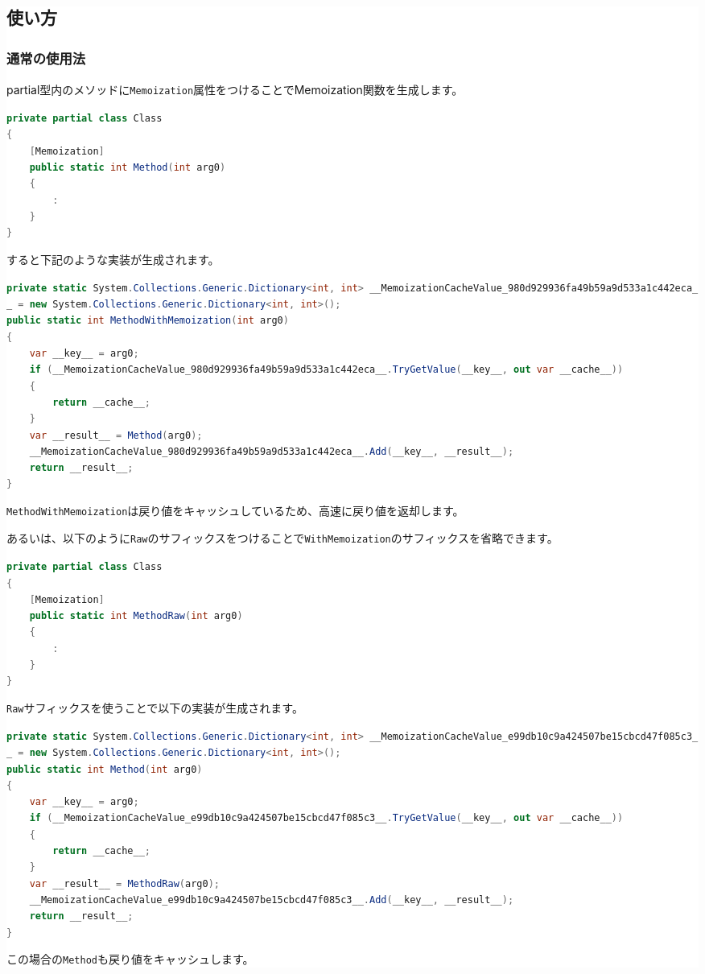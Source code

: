 ## 使い方
### 通常の使用法
partial型内のメソッドに`Memoization`属性をつけることでMemoization関数を生成します。  
```.cs
private partial class Class
{
    [Memoization]
    public static int Method(int arg0)
    {
        :
    }
}
```
すると下記のような実装が生成されます。  
```.cs
private static System.Collections.Generic.Dictionary<int, int> __MemoizationCacheValue_980d929936fa49b59a9d533a1c442eca__ = new System.Collections.Generic.Dictionary<int, int>();
public static int MethodWithMemoization(int arg0)
{
    var __key__ = arg0;
    if (__MemoizationCacheValue_980d929936fa49b59a9d533a1c442eca__.TryGetValue(__key__, out var __cache__))
    {
        return __cache__;
    }
    var __result__ = Method(arg0);
    __MemoizationCacheValue_980d929936fa49b59a9d533a1c442eca__.Add(__key__, __result__);
    return __result__;
}
```
`MethodWithMemoization`は戻り値をキャッシュしているため、高速に戻り値を返却します。  
  
あるいは、以下のように`Raw`のサフィックスをつけることで`WithMemoization`のサフィックスを省略できます。  
```.cs
private partial class Class
{
    [Memoization]
    public static int MethodRaw(int arg0)
    {
        :
    }
}
```
`Raw`サフィックスを使うことで以下の実装が生成されます。  
```.cs
private static System.Collections.Generic.Dictionary<int, int> __MemoizationCacheValue_e99db10c9a424507be15cbcd47f085c3__ = new System.Collections.Generic.Dictionary<int, int>();
public static int Method(int arg0)
{
    var __key__ = arg0;
    if (__MemoizationCacheValue_e99db10c9a424507be15cbcd47f085c3__.TryGetValue(__key__, out var __cache__))
    {
        return __cache__;
    }
    var __result__ = MethodRaw(arg0);
    __MemoizationCacheValue_e99db10c9a424507be15cbcd47f085c3__.Add(__key__, __result__);
    return __result__;
}
```
この場合の`Method`も戻り値をキャッシュします。

